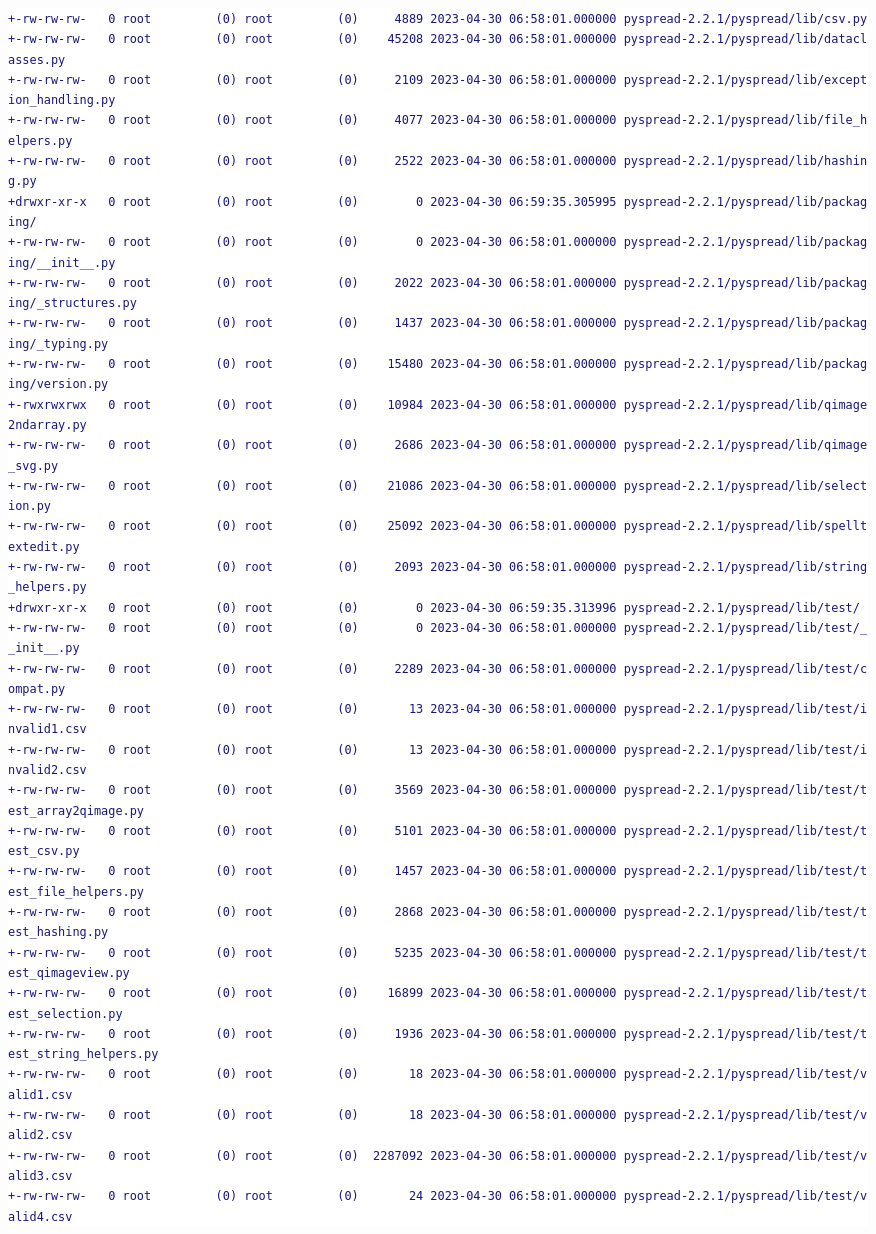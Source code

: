 ```diff
+-rw-rw-rw-   0 root         (0) root         (0)     4889 2023-04-30 06:58:01.000000 pyspread-2.2.1/pyspread/lib/csv.py
+-rw-rw-rw-   0 root         (0) root         (0)    45208 2023-04-30 06:58:01.000000 pyspread-2.2.1/pyspread/lib/dataclasses.py
+-rw-rw-rw-   0 root         (0) root         (0)     2109 2023-04-30 06:58:01.000000 pyspread-2.2.1/pyspread/lib/exception_handling.py
+-rw-rw-rw-   0 root         (0) root         (0)     4077 2023-04-30 06:58:01.000000 pyspread-2.2.1/pyspread/lib/file_helpers.py
+-rw-rw-rw-   0 root         (0) root         (0)     2522 2023-04-30 06:58:01.000000 pyspread-2.2.1/pyspread/lib/hashing.py
+drwxr-xr-x   0 root         (0) root         (0)        0 2023-04-30 06:59:35.305995 pyspread-2.2.1/pyspread/lib/packaging/
+-rw-rw-rw-   0 root         (0) root         (0)        0 2023-04-30 06:58:01.000000 pyspread-2.2.1/pyspread/lib/packaging/__init__.py
+-rw-rw-rw-   0 root         (0) root         (0)     2022 2023-04-30 06:58:01.000000 pyspread-2.2.1/pyspread/lib/packaging/_structures.py
+-rw-rw-rw-   0 root         (0) root         (0)     1437 2023-04-30 06:58:01.000000 pyspread-2.2.1/pyspread/lib/packaging/_typing.py
+-rw-rw-rw-   0 root         (0) root         (0)    15480 2023-04-30 06:58:01.000000 pyspread-2.2.1/pyspread/lib/packaging/version.py
+-rwxrwxrwx   0 root         (0) root         (0)    10984 2023-04-30 06:58:01.000000 pyspread-2.2.1/pyspread/lib/qimage2ndarray.py
+-rw-rw-rw-   0 root         (0) root         (0)     2686 2023-04-30 06:58:01.000000 pyspread-2.2.1/pyspread/lib/qimage_svg.py
+-rw-rw-rw-   0 root         (0) root         (0)    21086 2023-04-30 06:58:01.000000 pyspread-2.2.1/pyspread/lib/selection.py
+-rw-rw-rw-   0 root         (0) root         (0)    25092 2023-04-30 06:58:01.000000 pyspread-2.2.1/pyspread/lib/spelltextedit.py
+-rw-rw-rw-   0 root         (0) root         (0)     2093 2023-04-30 06:58:01.000000 pyspread-2.2.1/pyspread/lib/string_helpers.py
+drwxr-xr-x   0 root         (0) root         (0)        0 2023-04-30 06:59:35.313996 pyspread-2.2.1/pyspread/lib/test/
+-rw-rw-rw-   0 root         (0) root         (0)        0 2023-04-30 06:58:01.000000 pyspread-2.2.1/pyspread/lib/test/__init__.py
+-rw-rw-rw-   0 root         (0) root         (0)     2289 2023-04-30 06:58:01.000000 pyspread-2.2.1/pyspread/lib/test/compat.py
+-rw-rw-rw-   0 root         (0) root         (0)       13 2023-04-30 06:58:01.000000 pyspread-2.2.1/pyspread/lib/test/invalid1.csv
+-rw-rw-rw-   0 root         (0) root         (0)       13 2023-04-30 06:58:01.000000 pyspread-2.2.1/pyspread/lib/test/invalid2.csv
+-rw-rw-rw-   0 root         (0) root         (0)     3569 2023-04-30 06:58:01.000000 pyspread-2.2.1/pyspread/lib/test/test_array2qimage.py
+-rw-rw-rw-   0 root         (0) root         (0)     5101 2023-04-30 06:58:01.000000 pyspread-2.2.1/pyspread/lib/test/test_csv.py
+-rw-rw-rw-   0 root         (0) root         (0)     1457 2023-04-30 06:58:01.000000 pyspread-2.2.1/pyspread/lib/test/test_file_helpers.py
+-rw-rw-rw-   0 root         (0) root         (0)     2868 2023-04-30 06:58:01.000000 pyspread-2.2.1/pyspread/lib/test/test_hashing.py
+-rw-rw-rw-   0 root         (0) root         (0)     5235 2023-04-30 06:58:01.000000 pyspread-2.2.1/pyspread/lib/test/test_qimageview.py
+-rw-rw-rw-   0 root         (0) root         (0)    16899 2023-04-30 06:58:01.000000 pyspread-2.2.1/pyspread/lib/test/test_selection.py
+-rw-rw-rw-   0 root         (0) root         (0)     1936 2023-04-30 06:58:01.000000 pyspread-2.2.1/pyspread/lib/test/test_string_helpers.py
+-rw-rw-rw-   0 root         (0) root         (0)       18 2023-04-30 06:58:01.000000 pyspread-2.2.1/pyspread/lib/test/valid1.csv
+-rw-rw-rw-   0 root         (0) root         (0)       18 2023-04-30 06:58:01.000000 pyspread-2.2.1/pyspread/lib/test/valid2.csv
+-rw-rw-rw-   0 root         (0) root         (0)  2287092 2023-04-30 06:58:01.000000 pyspread-2.2.1/pyspread/lib/test/valid3.csv
+-rw-rw-rw-   0 root         (0) root         (0)       24 2023-04-30 06:58:01.000000 pyspread-2.2.1/pyspread/lib/test/valid4.csv
```